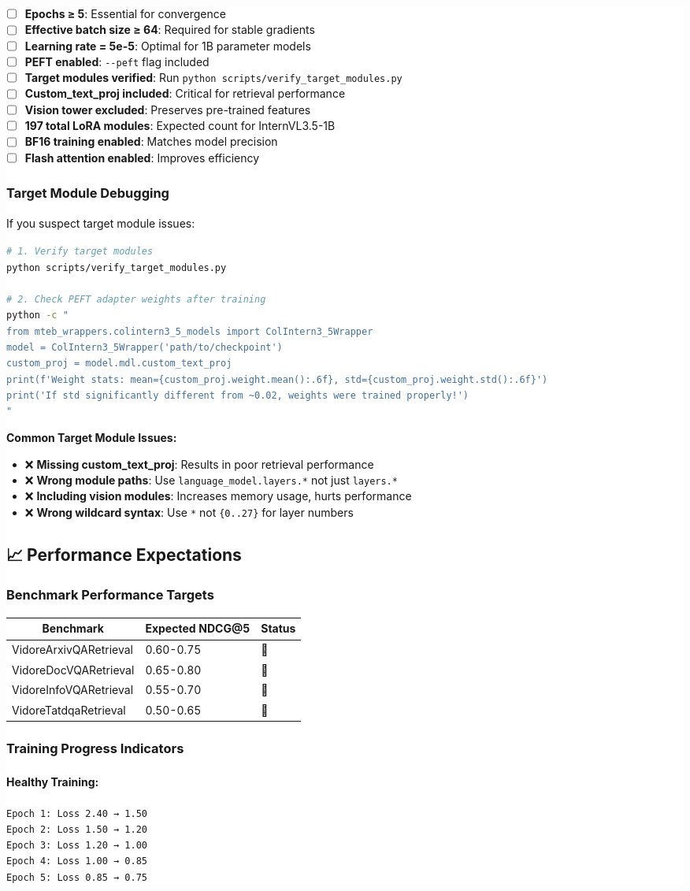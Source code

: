- [ ] **Epochs ≥ 5**: Essential for convergence
- [ ] **Effective batch size ≥ 64**: Required for stable gradients
- [ ] **Learning rate = 5e-5**: Optimal for 1B parameter models
- [ ] **PEFT enabled**: `--peft` flag included
- [ ] **Target modules verified**: Run `python scripts/verify_target_modules.py`
- [ ] **Custom_text_proj included**: Critical for retrieval performance
- [ ] **Vision tower excluded**: Preserves pre-trained features
- [ ] **197 total LoRA modules**: Expected count for InternVL3.5-1B
- [ ] **BF16 training enabled**: Matches model precision
- [ ] **Flash attention enabled**: Improves efficiency

### Target Module Debugging

If you suspect target module issues:

```bash
# 1. Verify target modules
python scripts/verify_target_modules.py

# 2. Check PEFT adapter weights after training
python -c "
from mteb_wrappers.colintern3_5_models import ColIntern3_5Wrapper
model = ColIntern3_5Wrapper('path/to/checkpoint')
custom_proj = model.mdl.custom_text_proj
print(f'Weight stats: mean={custom_proj.weight.mean():.6f}, std={custom_proj.weight.std():.6f}')
print('If std significantly different from ~0.02, weights were trained properly!')
"
```

**Common Target Module Issues:**
- ❌ **Missing custom_text_proj**: Results in poor retrieval performance
- ❌ **Wrong module paths**: Use `language_model.layers.*` not just `layers.*`
- ❌ **Including vision modules**: Increases memory usage, hurts performance  
- ❌ **Wrong wildcard syntax**: Use `*` not `{0..27}` for layer numbers

## 📈 Performance Expectations

### Benchmark Performance Targets

| Benchmark | Expected NDCG@5 | Status |
|-----------|----------------|--------|
| VidoreArxivQARetrieval | 0.60-0.75 | 🎯 |
| VidoreDocVQARetrieval | 0.65-0.80 | 🎯 |
| VidoreInfoVQARetrieval | 0.55-0.70 | 🎯 |
| VidoreTatdqaRetrieval | 0.50-0.65 | 🎯 |

### Training Progress Indicators

#### **Healthy Training:**
```
Epoch 1: Loss 2.40 → 1.50
Epoch 2: Loss 1.50 → 1.20  
Epoch 3: Loss 1.20 → 1.00
Epoch 4: Loss 1.00 → 0.85
Epoch 5: Loss 0.85 → 0.75
```
